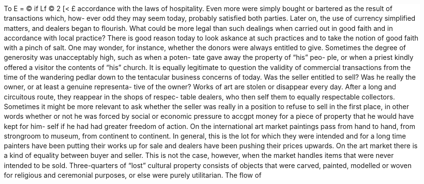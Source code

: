 To 
E = 
© if 
Lf 
© 
2 
[< 
£ 
accordance with the laws of hospitality. 
Even more were simply bought or bartered 
as the result of transactions which, how- 
ever odd they may seem today, probably 
satisfied both parties. Later on, the use of 
currency simplified matters, and dealers 
began to flourish. What could be more 
legal than such dealings when carried out 
in good faith and in accordance with local 
practice? 
There is good reason today to look 
askance at such practices and to take the 
notion of good faith with a pinch of salt. 
One may wonder, for instance, whether 
the donors were always entitled to give. 
Sometimes the degree of generosity was 
unacceptably high, such as when a poten- 
tate gave away the property of “his” peo- 
ple, or when a priest kindly offered a visitor 
the contents of “his” church. 
It is equally legitimate to question the 
validity of commercial transactions from 
the time of the wandering pedlar down to 
the tentacular business concerns of today. 
Was the seller entitled to sell? Was he really 
the owner, or at least a genuine representa- 
tive of the owner? 
Works of art are stolen or disappear 
every day. After a long and circuitous 
route, they reappear in the shops of respec- 
table dealers, who then self them to equally 
respectable collectors. Sometimes it might 
be more relevant to ask whether the seller 
was really in a position to refuse to sell in 
the first place, in other words whether or 
not he was forced by social or economic 
pressure to accgpt money for a piece of 
property that he would have kept for him- 
self if he had had greater freedom of 
action. 
On the international art market paintings 
pass from hand to hand, from strongroom 
to museum, from continent to continent. 
In general, this is the lot for which they 
were intended and for a long time painters 
have been putting their works up for sale 
and dealers have been pushing their prices 
upwards. On the art market there is a kind 
of equality between buyer and seller. 
This is not the case, however, when the 
market handles items that were never 
intended to be sold. Three-quarters of “lost” 
cultural property consists of objects that 
were carved, painted, modelled or woven 
for religious and ceremonial purposes, or 
else were purely utilitarian. The flow of 
